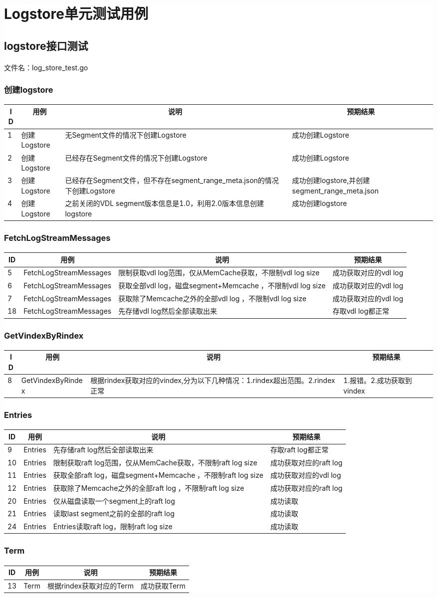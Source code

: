 # Logstore单元测试用例

## logstore接口测试
文件名：log_store_test.go
### 创建logstore
| ID | 用例 | 说明 |预期结果|
| --- | --- | --- |---|
| 1 | 创建Logstore | 无Segment文件的情况下创建Logstore |成功创建Logstore|
| 2 | 创建Logstore | 已经存在Segment文件的情况下创建Logstore |成功创建Logstore|
| 3 | 创建Logstore | 已经存在Segment文件，但不存在segment_range_meta.json的情况下创建Logstore |成功创建logstore,并创建segment_range_meta.json|
| 4 | 创建Logstore | 之前关闭的VDL segment版本信息是1.0，利用2.0版本信息创建logstore |成功创建logstore|

### FetchLogStreamMessages
| ID | 用例 | 说明 |预期结果|
| --- | --- | --- |---|
| 5 | FetchLogStreamMessages | 限制获取vdl log范围，仅从MemCache获取，不限制vdl log size|成功获取对应的vdl log|
| 6 | FetchLogStreamMessages | 获取全部vdl log，磁盘segment+Memcache ，不限制vdl log size|成功获取对应的vdl log|
| 7 | FetchLogStreamMessages | 获取除了Memcache之外的全部vdl log ，不限制vdl log size|成功获取对应的vdl log|
| 18 | FetchLogStreamMessages | 先存储vdl log然后全部读取出来|存取vdl log都正常|

### GetVindexByRindex
| ID | 用例 | 说明 |预期结果|
| --- | --- | --- |---|
| 8 | GetVindexByRindex | 根据rindex获取对应的vindex,分为以下几种情况：1.rindex超出范围。2.rindex正常|1.报错。2.成功获取到vindex|

### Entries
| ID | 用例 | 说明 |预期结果|
| --- | --- | --- |---|
| 9 | Entries | 先存储raft log然后全部读取出来|存取raft log都正常|
| 10 | Entries | 限制获取raft log范围，仅从MemCache获取，不限制raft log size|成功获取对应的raft log|
| 11 | Entries | 获取全部raft log，磁盘segment+Memcache ，不限制raft log size|成功获取对应的vdl log|
| 12 | Entries | 获取除了Memcache之外的全部raft log ，不限制raft log size|成功获取对应的raft log|
| 20 | Entries | 仅从磁盘读取一个segment上的raft log|成功读取|
| 21 | Entries | 读取last segment之前的全部的raft log|成功读取|
| 24 | Entries | Entries读取raft log，限制raft log size|成功读取|

### Term
| ID | 用例 | 说明 |预期结果|
| --- | --- | --- |---|
| 13 | Term | 根据rindex获取对应的Term|成功获取Term|
